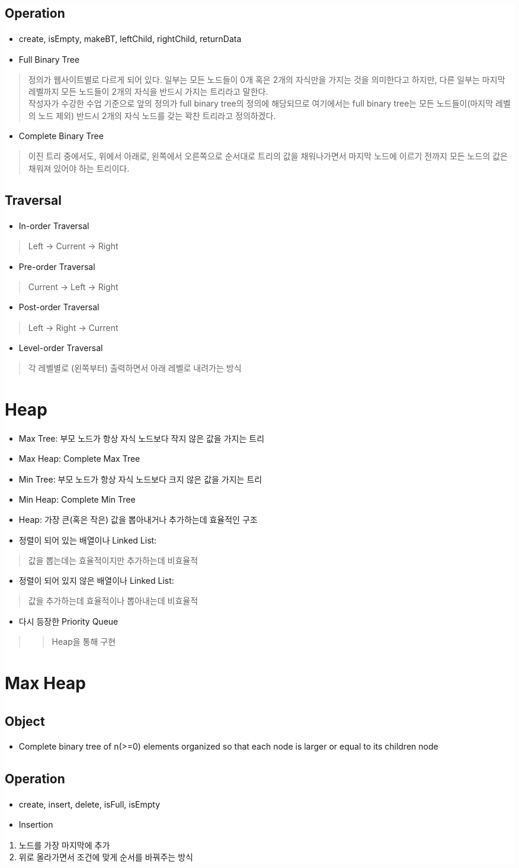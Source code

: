 ## Operation
* create, isEmpty, makeBT, leftChild, rightChild, returnData

* Full Binary Tree
> 정의가 웹사이트별로 다르게 되어 있다. 일부는 모든 노드들이 0개 혹은 2개의 자식만을 가지는 것을 의미한다고 하지만, 다른 일부는 마지막 레벨까지 모든 노드들이 2개의 자식을 반드시 가지는 트리라고 말한다.   
> 작성자가 수강한 수업 기준으로 앞의 정의가 full binary tree의 정의에 해당되므로 여기에서는 full binary tree는 모든 노드들이(마지막 레벨의 노드 제외) 반드시 2개의 자식 노드를 갖는 꽉찬 트리라고 정의하겠다.

* Complete Binary Tree
> 이진 트리 중에서도, 위에서 아래로, 왼쪽에서 오른쪽으로 순서대로 트리의 값을 채워나가면서 마지막 노드에 이르기 전까지 모든 노드의 값은 채워져 있어야 하는 트리이다.

## Traversal
* In-order Traversal
> Left -> Current -> Right
* Pre-order Traversal
> Current -> Left -> Right
* Post-order Traversal
> Left -> Right -> Current
* Level-order Traversal
> 각 레벨별로 (왼쪽부터) 출력하면서 아래 레벨로 내려가는 방식

# Heap
* Max Tree: 부모 노드가 항상 자식 노드보다 작지 않은 값을 가지는 트리
* Max Heap: Complete Max Tree
* Min Tree: 부모 노드가 항상 자식 노드보다 크지 않은 값을 가지는 트리
* Min Heap: Complete Min Tree

* Heap: 가장 큰(혹은 작은) 값을 뽑아내거나 추가하는데 효율적인 구조
* 정렬이 되어 있는 배열이나 Linked List:
> 값을 뽑는데는 효율적이지만 추가하는데 비효율적
* 정렬이 되어 있지 않은 배열이나 Linked List:
> 값을 추가하는데 효율적이나 뽑아내는데 비효율적

* 다시 등장한 Priority Queue
>> Heap을 통해 구현

# Max Heap
## Object 
* Complete binary tree of n(>=0) elements organized so that each node is larger or equal to its children node

## Operation
* create, insert, delete, isFull, isEmpty

* Insertion
1. 노드를 가장 마지막에 추가
2. 위로 올라가면서 조건에 맞게 순서를 바꿔주는 방식
